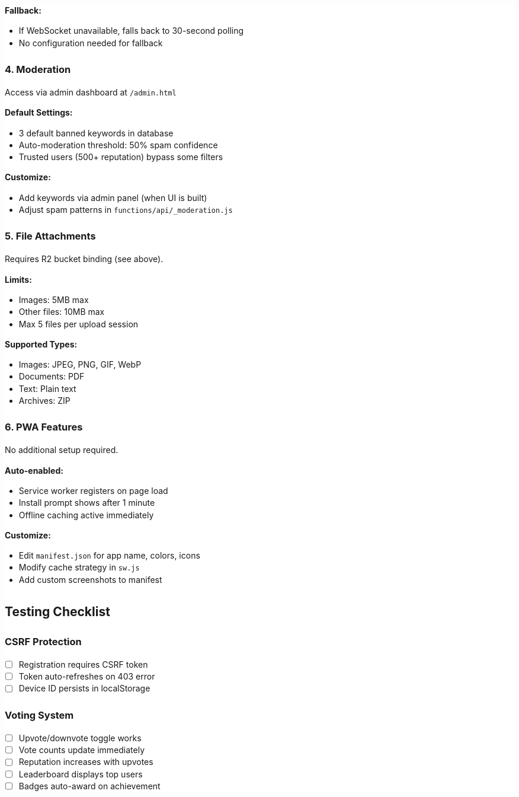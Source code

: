**Fallback:**
- If WebSocket unavailable, falls back to 30-second polling
- No configuration needed for fallback

### 4. Moderation
Access via admin dashboard at `/admin.html`

**Default Settings:**
- 3 default banned keywords in database
- Auto-moderation threshold: 50% spam confidence
- Trusted users (500+ reputation) bypass some filters

**Customize:**
- Add keywords via admin panel (when UI is built)
- Adjust spam patterns in `functions/api/_moderation.js`

### 5. File Attachments
Requires R2 bucket binding (see above).

**Limits:**
- Images: 5MB max
- Other files: 10MB max
- Max 5 files per upload session

**Supported Types:**
- Images: JPEG, PNG, GIF, WebP
- Documents: PDF
- Text: Plain text
- Archives: ZIP

### 6. PWA Features
No additional setup required.

**Auto-enabled:**
- Service worker registers on page load
- Install prompt shows after 1 minute
- Offline caching active immediately

**Customize:**
- Edit `manifest.json` for app name, colors, icons
- Modify cache strategy in `sw.js`
- Add custom screenshots to manifest

## Testing Checklist

### CSRF Protection
- [ ] Registration requires CSRF token
- [ ] Token auto-refreshes on 403 error
- [ ] Device ID persists in localStorage

### Voting System
- [ ] Upvote/downvote toggle works
- [ ] Vote counts update immediately
- [ ] Reputation increases with upvotes
- [ ] Leaderboard displays top users
- [ ] Badges auto-award on achievement
